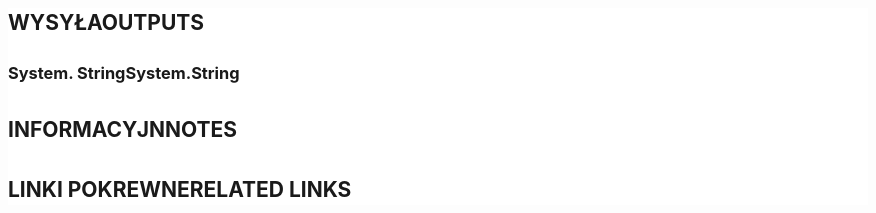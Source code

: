 ## <span data-ttu-id="41912-137">WYSYŁA</span><span class="sxs-lookup"><span data-stu-id="41912-137">OUTPUTS</span></span>

### <span data-ttu-id="41912-138">System. String</span><span class="sxs-lookup"><span data-stu-id="41912-138">System.String</span></span>

## <span data-ttu-id="41912-139">INFORMACYJN</span><span class="sxs-lookup"><span data-stu-id="41912-139">NOTES</span></span>

## <span data-ttu-id="41912-140">LINKI POKREWNE</span><span class="sxs-lookup"><span data-stu-id="41912-140">RELATED LINKS</span></span>

